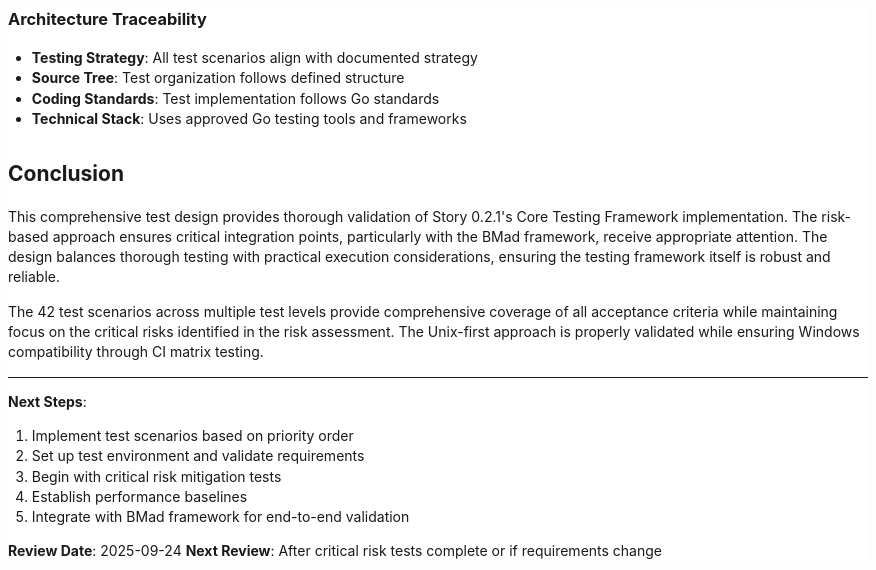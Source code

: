 ### Architecture Traceability
- **Testing Strategy**: All test scenarios align with documented strategy
- **Source Tree**: Test organization follows defined structure
- **Coding Standards**: Test implementation follows Go standards
- **Technical Stack**: Uses approved Go testing tools and frameworks

## Conclusion

This comprehensive test design provides thorough validation of Story 0.2.1's Core Testing Framework implementation. The risk-based approach ensures critical integration points, particularly with the BMad framework, receive appropriate attention. The design balances thorough testing with practical execution considerations, ensuring the testing framework itself is robust and reliable.

The 42 test scenarios across multiple test levels provide comprehensive coverage of all acceptance criteria while maintaining focus on the critical risks identified in the risk assessment. The Unix-first approach is properly validated while ensuring Windows compatibility through CI matrix testing.

---

**Next Steps**:
1. Implement test scenarios based on priority order
2. Set up test environment and validate requirements
3. Begin with critical risk mitigation tests
4. Establish performance baselines
5. Integrate with BMad framework for end-to-end validation

**Review Date**: 2025-09-24
**Next Review**: After critical risk tests complete or if requirements change